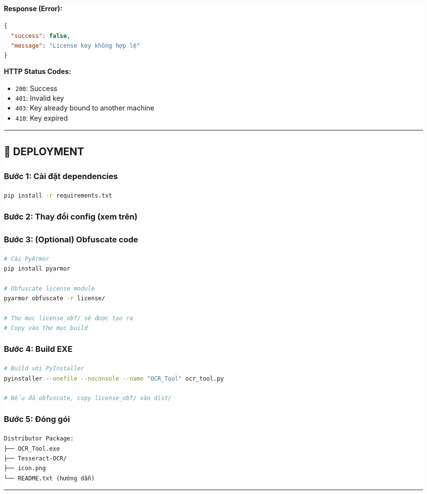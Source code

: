 **Response (Error):**
```json
{
  "success": false,
  "message": "License key không hợp lệ"
}
```

**HTTP Status Codes:**
- `200`: Success
- `401`: Invalid key
- `403`: Key already bound to another machine
- `410`: Key expired

---

## 🚀 DEPLOYMENT

### Bước 1: Cài đặt dependencies

```bash
pip install -r requirements.txt
```

### Bước 2: Thay đổi config (xem trên)

### Bước 3: (Optional) Obfuscate code

```bash
# Cài PyArmor
pip install pyarmor

# Obfuscate license module
pyarmor obfuscate -r license/

# Thư mục license_obf/ sẽ được tạo ra
# Copy vào thư mục build
```

### Bước 4: Build EXE

```bash
# Build với PyInstaller
pyinstaller --onefile --noconsole --name "OCR_Tool" ocr_tool.py

# Nếu đã obfuscate, copy license_obf/ vào dist/
```

### Bước 5: Đóng gói

```
Distributor Package:
├── OCR_Tool.exe
├── Tesseract-OCR/
├── icon.png
└── README.txt (hướng dẫn)
```

---